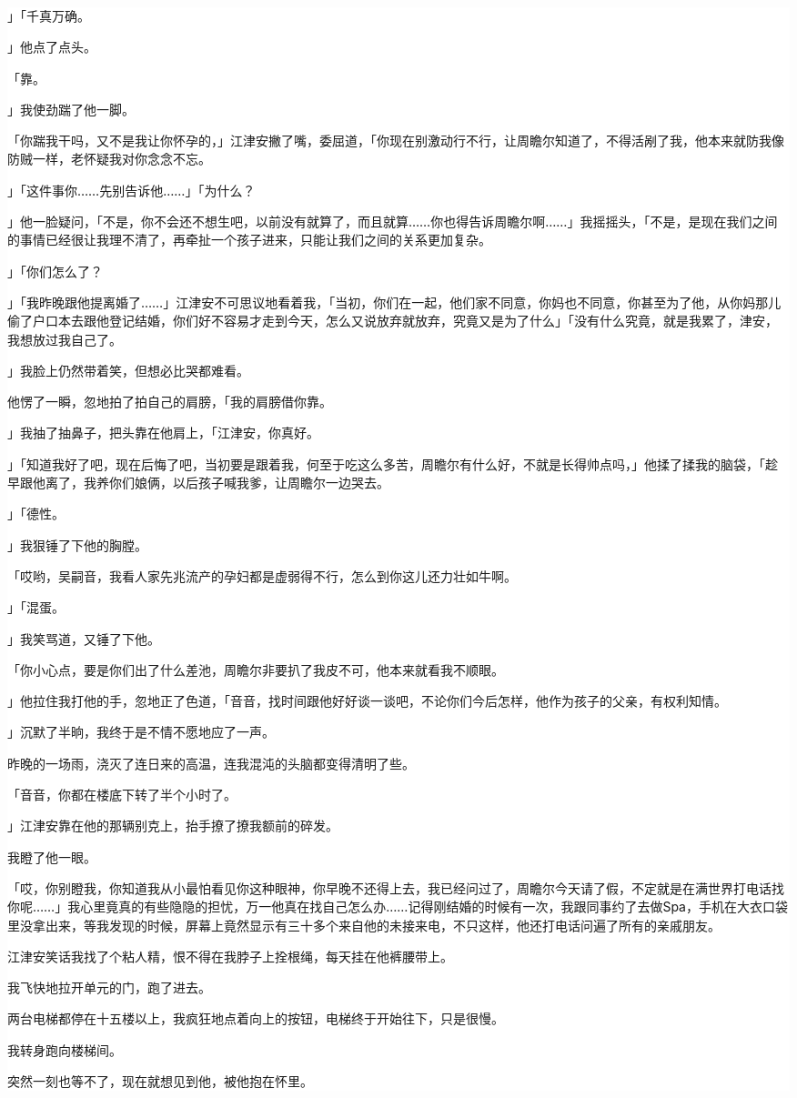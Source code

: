 」「千真万确。

」他点了点头。

「靠。

」我使劲踹了他一脚。

「你踹我干吗，又不是我让你怀孕的，」江津安撇了嘴，委屈道，「你现在别激动行不行，让周瞻尔知道了，不得活剐了我，他本来就防我像防贼一样，老怀疑我对你念念不忘。

」「这件事你……先别告诉他……」「为什么？

」他一脸疑问，「不是，你不会还不想生吧，以前没有就算了，而且就算……你也得告诉周瞻尔啊……」我摇摇头，「不是，是现在我们之间的事情已经很让我理不清了，再牵扯一个孩子进来，只能让我们之间的关系更加复杂。

」「你们怎么了？

」「我昨晚跟他提离婚了……」江津安不可思议地看着我，「当初，你们在一起，他们家不同意，你妈也不同意，你甚至为了他，从你妈那儿偷了户口本去跟他登记结婚，你们好不容易才走到今天，怎么又说放弃就放弃，究竟又是为了什么」「没有什么究竟，就是我累了，津安，我想放过我自己了。

」我脸上仍然带着笑，但想必比哭都难看。

他愣了一瞬，忽地拍了拍自己的肩膀，「我的肩膀借你靠。

」我抽了抽鼻子，把头靠在他肩上，「江津安，你真好。

」「知道我好了吧，现在后悔了吧，当初要是跟着我，何至于吃这么多苦，周瞻尔有什么好，不就是长得帅点吗，」他揉了揉我的脑袋，「趁早跟他离了，我养你们娘俩，以后孩子喊我爹，让周瞻尔一边哭去。

」「德性。

」我狠锤了下他的胸膛。

「哎哟，吴嗣音，我看人家先兆流产的孕妇都是虚弱得不行，怎么到你这儿还力壮如牛啊。

」「混蛋。

」我笑骂道，又锤了下他。

「你小心点，要是你们出了什么差池，周瞻尔非要扒了我皮不可，他本来就看我不顺眼。

」他拉住我打他的手，忽地正了色道，「音音，找时间跟他好好谈一谈吧，不论你们今后怎样，他作为孩子的父亲，有权利知情。

」沉默了半晌，我终于是不情不愿地应了一声。

昨晚的一场雨，浇灭了连日来的高温，连我混沌的头脑都变得清明了些。

「音音，你都在楼底下转了半个小时了。

」江津安靠在他的那辆别克上，抬手撩了撩我额前的碎发。

我瞪了他一眼。

「哎，你别瞪我，你知道我从小最怕看见你这种眼神，你早晚不还得上去，我已经问过了，周瞻尔今天请了假，不定就是在满世界打电话找你呢……」我心里竟真的有些隐隐的担忧，万一他真在找自己怎么办……记得刚结婚的时候有一次，我跟同事约了去做Spa，手机在大衣口袋里没拿出来，等我发现的时候，屏幕上竟然显示有三十多个来自他的未接来电，不只这样，他还打电话问遍了所有的亲戚朋友。

江津安笑话我找了个粘人精，恨不得在我脖子上拴根绳，每天挂在他裤腰带上。

我飞快地拉开单元的门，跑了进去。

两台电梯都停在十五楼以上，我疯狂地点着向上的按钮，电梯终于开始往下，只是很慢。

我转身跑向楼梯间。

突然一刻也等不了，现在就想见到他，被他抱在怀里。
